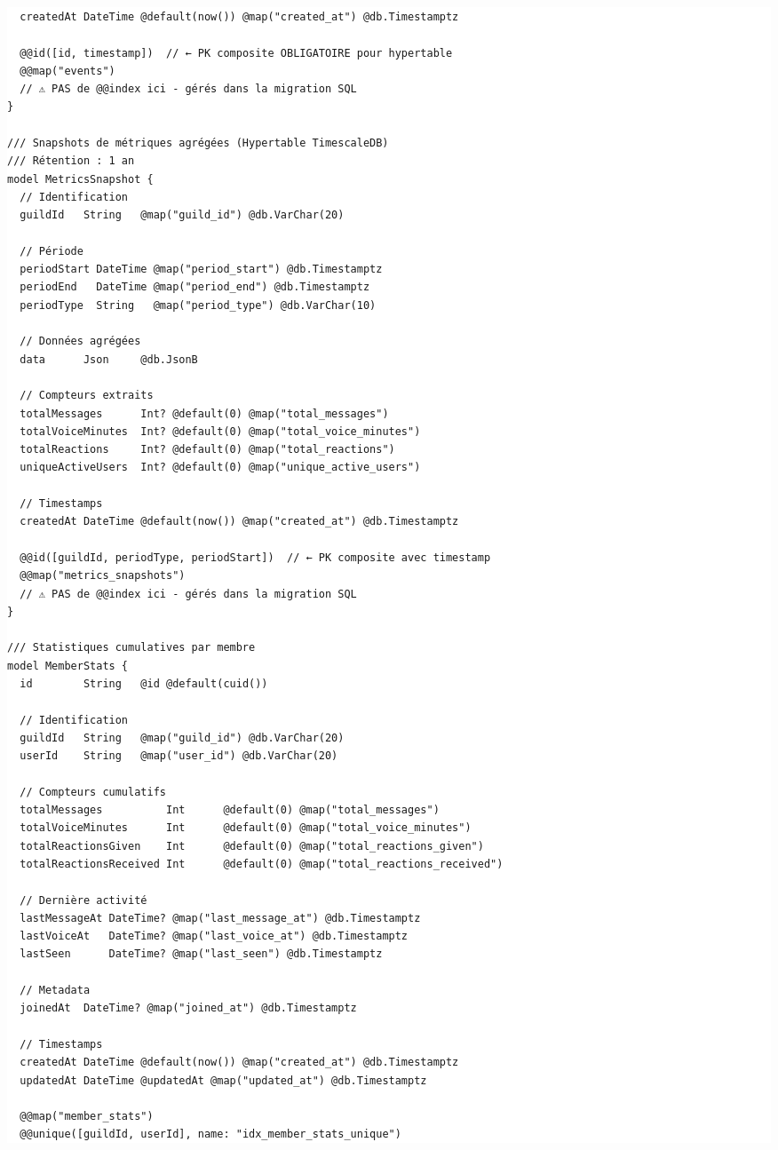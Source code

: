 ```prisma
  createdAt DateTime @default(now()) @map("created_at") @db.Timestamptz

  @@id([id, timestamp])  // ← PK composite OBLIGATOIRE pour hypertable
  @@map("events")
  // ⚠️ PAS de @@index ici - gérés dans la migration SQL
}

/// Snapshots de métriques agrégées (Hypertable TimescaleDB)
/// Rétention : 1 an
model MetricsSnapshot {
  // Identification
  guildId   String   @map("guild_id") @db.VarChar(20)
  
  // Période
  periodStart DateTime @map("period_start") @db.Timestamptz
  periodEnd   DateTime @map("period_end") @db.Timestamptz
  periodType  String   @map("period_type") @db.VarChar(10)
  
  // Données agrégées
  data      Json     @db.JsonB
  
  // Compteurs extraits
  totalMessages      Int? @default(0) @map("total_messages")
  totalVoiceMinutes  Int? @default(0) @map("total_voice_minutes")
  totalReactions     Int? @default(0) @map("total_reactions")
  uniqueActiveUsers  Int? @default(0) @map("unique_active_users")
  
  // Timestamps
  createdAt DateTime @default(now()) @map("created_at") @db.Timestamptz

  @@id([guildId, periodType, periodStart])  // ← PK composite avec timestamp
  @@map("metrics_snapshots")
  // ⚠️ PAS de @@index ici - gérés dans la migration SQL
}

/// Statistiques cumulatives par membre
model MemberStats {
  id        String   @id @default(cuid())
  
  // Identification
  guildId   String   @map("guild_id") @db.VarChar(20)
  userId    String   @map("user_id") @db.VarChar(20)
  
  // Compteurs cumulatifs
  totalMessages          Int      @default(0) @map("total_messages")
  totalVoiceMinutes      Int      @default(0) @map("total_voice_minutes")
  totalReactionsGiven    Int      @default(0) @map("total_reactions_given")
  totalReactionsReceived Int      @default(0) @map("total_reactions_received")
  
  // Dernière activité
  lastMessageAt DateTime? @map("last_message_at") @db.Timestamptz
  lastVoiceAt   DateTime? @map("last_voice_at") @db.Timestamptz
  lastSeen      DateTime? @map("last_seen") @db.Timestamptz
  
  // Metadata
  joinedAt  DateTime? @map("joined_at") @db.Timestamptz
  
  // Timestamps
  createdAt DateTime @default(now()) @map("created_at") @db.Timestamptz
  updatedAt DateTime @updatedAt @map("updated_at") @db.Timestamptz

  @@map("member_stats")
  @@unique([guildId, userId], name: "idx_member_stats_unique")
```
